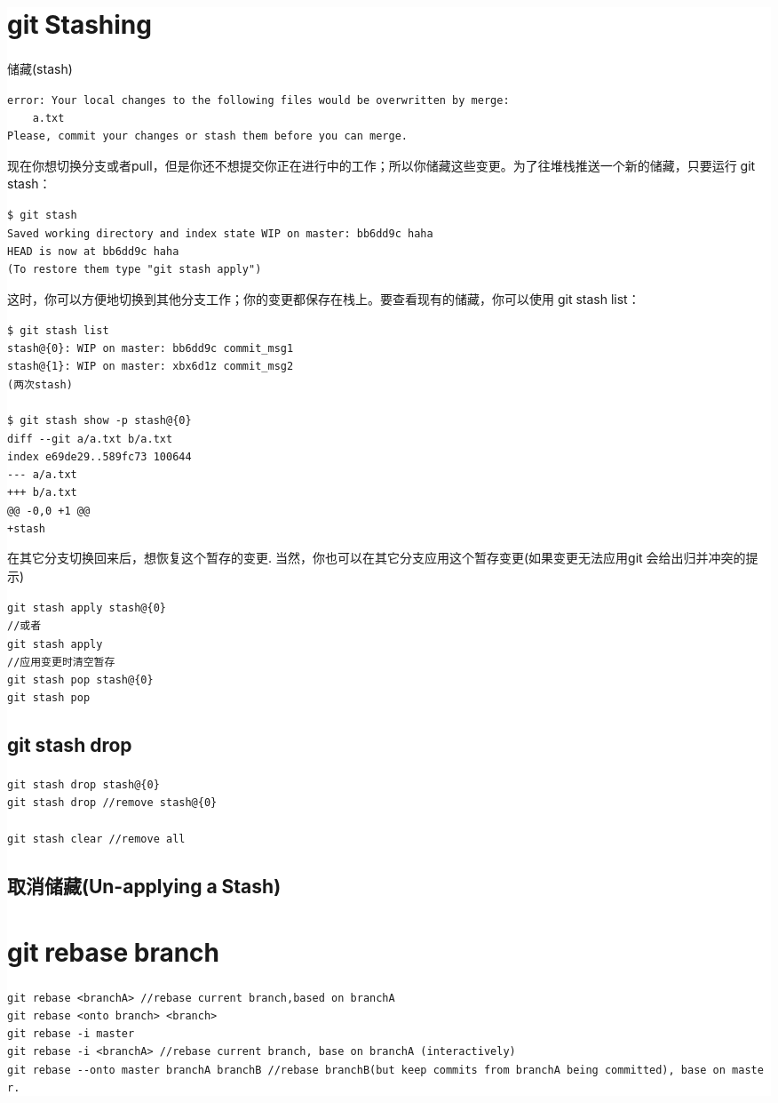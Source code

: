 # git Stashing
储藏(stash)

	error: Your local changes to the following files would be overwritten by merge:
		a.txt
	Please, commit your changes or stash them before you can merge.

现在你想切换分支或者pull，但是你还不想提交你正在进行中的工作；所以你储藏这些变更。为了往堆栈推送一个新的储藏，只要运行 git stash：

	$ git stash
	Saved working directory and index state WIP on master: bb6dd9c haha
	HEAD is now at bb6dd9c haha
	(To restore them type "git stash apply")

这时，你可以方便地切换到其他分支工作；你的变更都保存在栈上。要查看现有的储藏，你可以使用 git stash list：

	$ git stash list
	stash@{0}: WIP on master: bb6dd9c commit_msg1
	stash@{1}: WIP on master: xbx6d1z commit_msg2
	(两次stash)

	$ git stash show -p stash@{0}
	diff --git a/a.txt b/a.txt
	index e69de29..589fc73 100644
	--- a/a.txt
	+++ b/a.txt
	@@ -0,0 +1 @@
	+stash

在其它分支切换回来后，想恢复这个暂存的变更. 当然，你也可以在其它分支应用这个暂存变更(如果变更无法应用git 会给出归并冲突的提示)

	git stash apply stash@{0}
	//或者
	git stash apply
	//应用变更时清空暂存
	git stash pop stash@{0}
	git stash pop

## git stash drop

	git stash drop stash@{0}
	git stash drop //remove stash@{0}

	git stash clear //remove all

## 取消储藏(Un-applying a Stash)

# git rebase branch

	git rebase <branchA> //rebase current branch,based on branchA
	git rebase <onto branch> <branch>
	git rebase -i master
	git rebase -i <branchA> //rebase current branch, base on branchA (interactively)
	git rebase --onto master branchA branchB //rebase branchB(but keep commits from branchA being committed), base on master.
